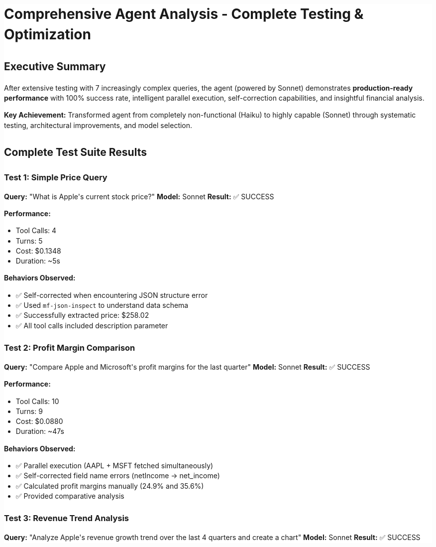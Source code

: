 # Comprehensive Agent Analysis - Complete Testing & Optimization

## Executive Summary

After extensive testing with 7 increasingly complex queries, the agent (powered by Sonnet) demonstrates **production-ready performance** with 100% success rate, intelligent parallel execution, self-correction capabilities, and insightful financial analysis.

**Key Achievement:** Transformed agent from completely non-functional (Haiku) to highly capable (Sonnet) through systematic testing, architectural improvements, and model selection.

## Complete Test Suite Results

### Test 1: Simple Price Query
**Query:** "What is Apple's current stock price?"
**Model:** Sonnet
**Result:** ✅ SUCCESS

**Performance:**
- Tool Calls: 4
- Turns: 5
- Cost: $0.1348
- Duration: ~5s

**Behaviors Observed:**
- ✅ Self-corrected when encountering JSON structure error
- ✅ Used `mf-json-inspect` to understand data schema
- ✅ Successfully extracted price: $258.02
- ✅ All tool calls included description parameter

### Test 2: Profit Margin Comparison
**Query:** "Compare Apple and Microsoft's profit margins for the last quarter"
**Model:** Sonnet
**Result:** ✅ SUCCESS

**Performance:**
- Tool Calls: 10
- Turns: 9
- Cost: $0.0880
- Duration: ~47s

**Behaviors Observed:**
- ✅ Parallel execution (AAPL + MSFT fetched simultaneously)
- ✅ Self-corrected field name errors (netIncome → net_income)
- ✅ Calculated profit margins manually (24.9% and 35.6%)
- ✅ Provided comparative analysis

### Test 3: Revenue Trend Analysis
**Query:** "Analyze Apple's revenue growth trend over the last 4 quarters and create a chart"
**Model:** Sonnet
**Result:** ✅ SUCCESS
